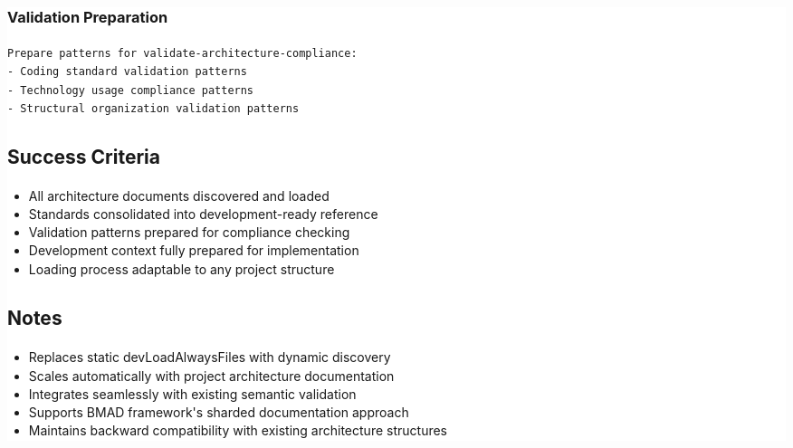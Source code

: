### Validation Preparation

```
Prepare patterns for validate-architecture-compliance:
- Coding standard validation patterns
- Technology usage compliance patterns
- Structural organization validation patterns
```

## Success Criteria

- All architecture documents discovered and loaded
- Standards consolidated into development-ready reference
- Validation patterns prepared for compliance checking
- Development context fully prepared for implementation
- Loading process adaptable to any project structure

## Notes

- Replaces static devLoadAlwaysFiles with dynamic discovery
- Scales automatically with project architecture documentation
- Integrates seamlessly with existing semantic validation
- Supports BMAD framework's sharded documentation approach
- Maintains backward compatibility with existing architecture structures
